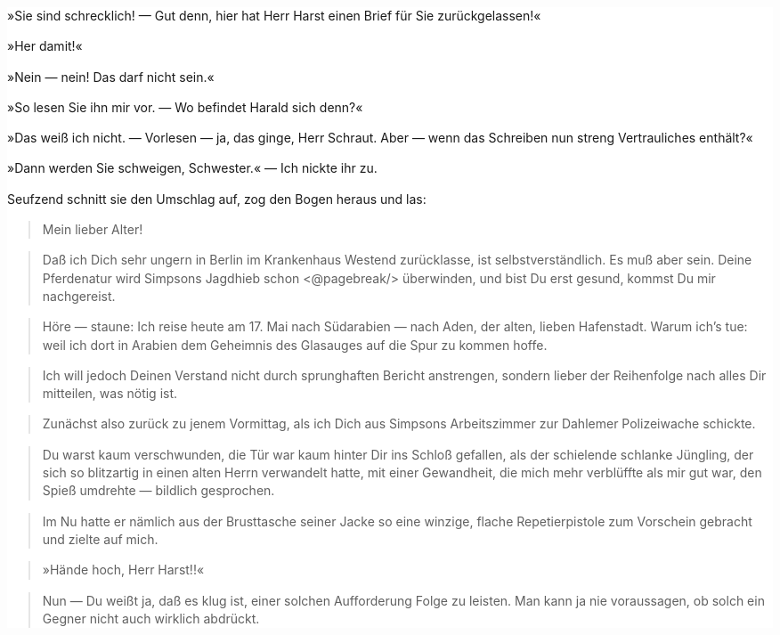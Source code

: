 »Sie sind schrecklich! — Gut denn, hier hat Herr Harst
einen Brief für Sie zurückgelassen!«

»Her damit!«

»Nein — nein! Das darf nicht sein.«

»So lesen Sie ihn mir vor. — Wo befindet Harald sich
denn?«

»Das weiß ich nicht. — Vorlesen — ja, das ginge,
Herr Schraut. Aber — wenn das Schreiben nun streng
Vertrauliches enthält?«

»Dann werden Sie schweigen, Schwester.« — Ich nickte
ihr zu.

Seufzend schnitt sie den Umschlag auf, zog den Bogen
heraus und las:

> Mein lieber Alter!

> Daß ich Dich sehr ungern in Berlin im Krankenhaus
Westend zurücklasse, ist selbstverständlich. Es muß aber
sein. Deine Pferdenatur wird Simpsons Jagdhieb schon
<@pagebreak/>
überwinden, und bist Du erst gesund, kommst Du mir
nachgereist.

> Höre — staune: Ich reise heute am 17. Mai nach
Südarabien — nach Aden, der alten, lieben Hafenstadt.
Warum ich’s tue: weil ich dort in Arabien dem
Geheimnis des Glasauges auf die Spur zu kommen hoffe.

> Ich will jedoch Deinen Verstand nicht durch sprunghaften
Bericht anstrengen, sondern lieber der Reihenfolge
nach alles Dir mitteilen, was nötig ist.

> Zunächst also zurück zu jenem Vormittag, als ich Dich
aus Simpsons Arbeitszimmer zur Dahlemer Polizeiwache
schickte.

> Du warst kaum verschwunden, die Tür war kaum
hinter Dir ins Schloß gefallen, als der schielende schlanke
Jüngling, der sich so blitzartig in einen alten Herrn verwandelt
hatte, mit einer Gewandheit, die mich mehr verblüffte
als mir gut war, den Spieß umdrehte — bildlich
gesprochen.

> Im Nu hatte er nämlich aus der Brusttasche seiner
Jacke so eine winzige, flache Repetierpistole zum Vorschein
gebracht und zielte auf mich.

> »Hände hoch, Herr Harst!!«

> Nun — Du weißt ja, daß es klug ist, einer solchen
Aufforderung Folge zu leisten. Man kann ja nie voraussagen,
ob solch ein Gegner nicht auch wirklich abdrückt.
